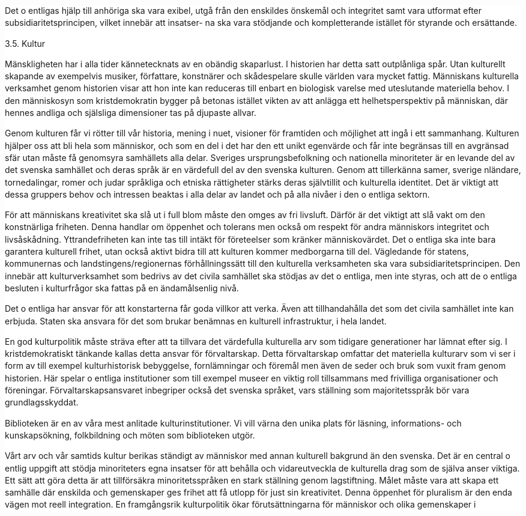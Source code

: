 Det o entligas hjälp till anhöriga ska vara  exibel, utgå
från den enskildes önskemål och integritet samt vara utformat efter subsidiaritetsprincipen, vilket innebär att insatser- na ska vara stödjande och kompletterande istället för styrande och ersättande.

3.5. Kultur

Mänskligheten har i alla tider kännetecknats av en obändig skaparlust. I historien har detta satt outplånliga spår. Utan kulturellt skapande av exempelvis musiker, författare, konstnärer och skådespelare skulle världen vara mycket fattig. Människans kulturella verksamhet genom historien visar att hon inte kan reduceras till enbart en biologisk varelse med uteslutande materiella behov. I den människosyn som kristdemokratin bygger på betonas istället vikten av att anlägga ett helhetsperspektiv på människan, där hennes andliga och själsliga dimensioner tas på djupaste allvar.

Genom kulturen får vi rötter till vår historia, mening i nuet, visioner för framtiden och möjlighet att ingå i ett sammanhang. Kulturen hjälper oss att bli hela som människor, och som en del i det har den ett unikt egenvärde och får inte begränsas till en avgränsad sfär utan måste få genomsyra samhällets alla delar.
Sveriges ursprungsbefolkning och nationella minoriteter är en levande del av det svenska samhället och deras språk är en värdefull del av den svenska kulturen. Genom att tillerkänna samer, sverige nländare, tornedalingar, romer och
judar språkliga och etniska rättigheter stärks deras självtillit och kulturella identitet. Det är viktigt att dessa gruppers behov och intressen beaktas i alla delar av landet och på alla nivåer i den o entliga sektorn.

För att människans kreativitet ska slå ut i full blom måste den omges av fri livsluft. Därför är det viktigt att slå vakt om den konstnärliga friheten. Denna handlar om öppenhet och tolerans men också om respekt för andra människors integritet och livsåskådning. Yttrandefriheten kan inte tas till intäkt för företeelser som kränker människovärdet. Det o entliga ska inte bara garantera kulturell frihet, utan också aktivt bidra till att kulturen kommer medborgarna till del. Vägledande för statens, kommunernas och landstingens/regionernas förhållningssätt till den kulturella verksamheten ska vara subsidiaritetsprincipen. Den innebär att kulturverksamhet som bedrivs av det civila samhället ska stödjas av det o entliga, men inte styras, och att de o entliga besluten i kulturfrågor ska fattas på en ändamålsenlig nivå.

Det o entliga har ansvar för att konstarterna får goda villkor att verka. Även att tillhandahålla det som det civila samhället inte kan erbjuda. Staten ska ansvara för det som brukar benämnas en kulturell infrastruktur, i hela landet.

En god kulturpolitik måste sträva efter att ta tillvara det värdefulla kulturella arv som tidigare generationer har
lämnat efter sig. I kristdemokratiskt tänkande kallas detta ansvar för förvaltarskap. Detta förvaltarskap omfattar det materiella kulturarv som vi ser i form av till exempel kulturhistorisk bebyggelse, fornlämningar och föremål men även de seder och bruk som vuxit fram genom historien. Här spelar o entliga institutioner som till exempel museer en viktig roll tillsammans med frivilliga organisationer och föreningar. Förvaltarskapsansvaret inbegriper också det svenska språket, vars ställning som majoritetsspråk bör vara grundlagsskyddat.

Biblioteken är en av våra mest anlitade kulturinstitutioner. Vi vill värna den unika plats för läsning, informations- och kunskapsökning, folkbildning och möten som biblioteken utgör.

Vårt arv och vår samtids kultur berikas ständigt av människor med annan kulturell bakgrund än den svenska. Det är en central o entlig uppgift att stödja minoriteters egna insatser för att behålla och vidareutveckla de kulturella drag som de själva anser viktiga. Ett sätt att göra detta är att tillförsäkra minoritetsspråken en stark ställning genom lagstiftning. Målet måste vara att skapa ett samhälle där enskilda och gemenskaper ges frihet att få utlopp för just sin kreativitet. Denna öppenhet för pluralism är den enda vägen mot reell integration. En framgångsrik kulturpolitik ökar förutsättningarna för människor och olika gemenskaper i
